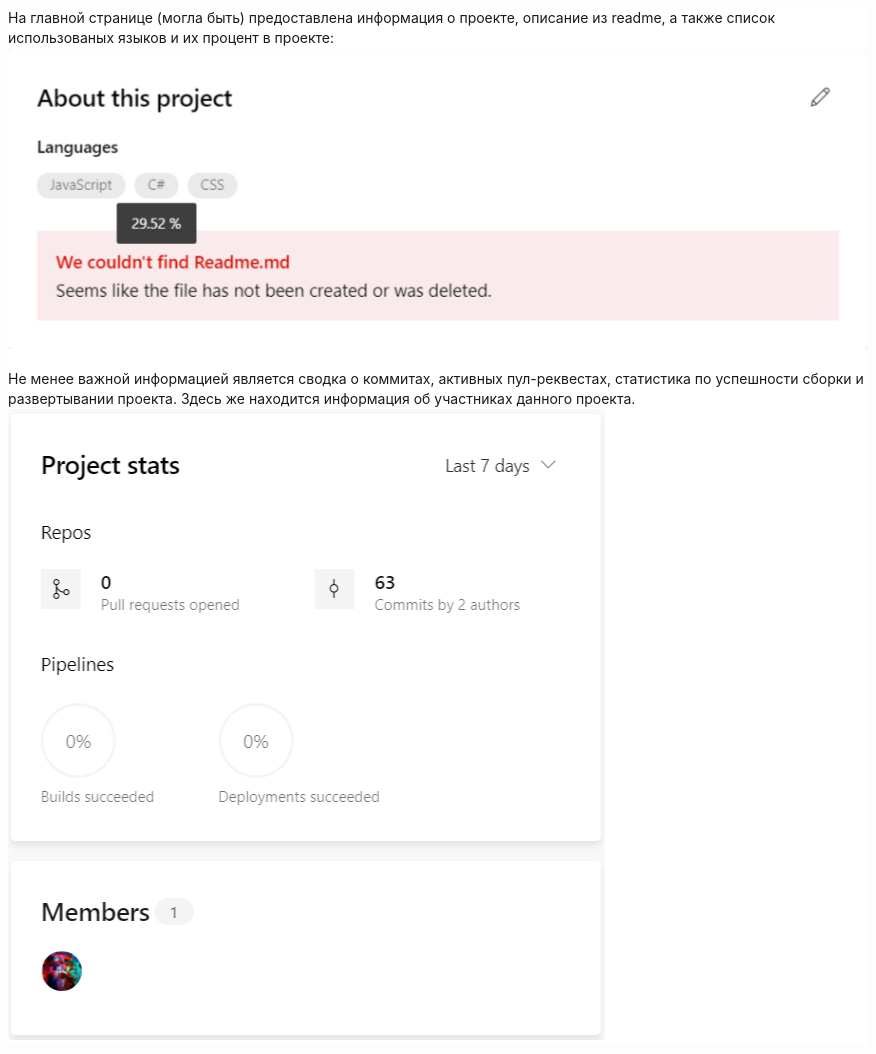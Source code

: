 На главной странице (могла быть) предоставлена информация о проекте, описание из readme, а также список использованых языков и их процент в проекте:  
![Azure_Main_page](./img/L2_2.png)

Не менее важной информацией является сводка о коммитах, активных пул-реквестах, статистика по успешности сборки и развертывании проекта. Здесь же находится информация об участниках данного проекта.  
![Azure_Project_info](./img/L2_3.png)
